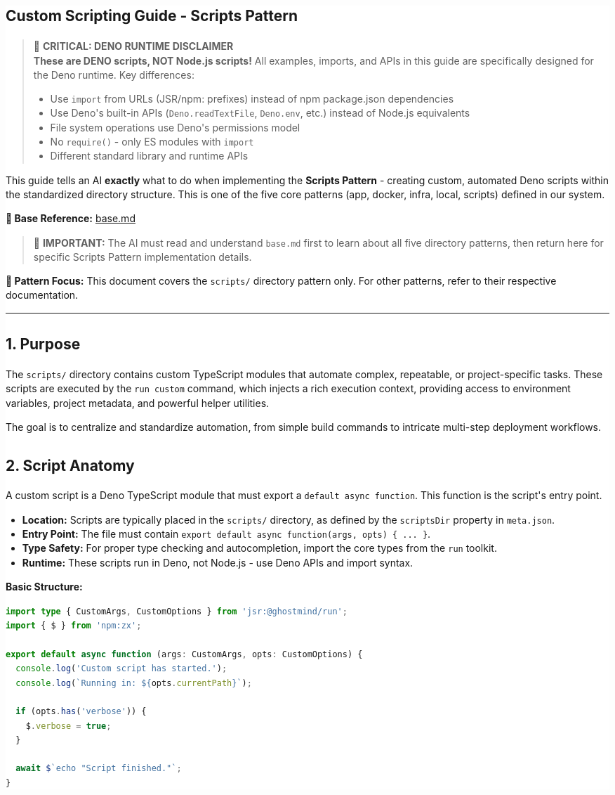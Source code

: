 ## Custom Scripting Guide - Scripts Pattern

> 🦕 **CRITICAL: DENO RUNTIME DISCLAIMER**  
> **These are DENO scripts, NOT Node.js scripts!** All examples, imports, and APIs in this guide are specifically designed for the Deno runtime. Key differences:
>
> - Use `import` from URLs (JSR/npm: prefixes) instead of npm package.json dependencies
> - Use Deno's built-in APIs (`Deno.readTextFile`, `Deno.env`, etc.) instead of Node.js equivalents
> - File system operations use Deno's permissions model
> - No `require()` - only ES modules with `import`
> - Different standard library and runtime APIs

This guide tells an AI **exactly** what to do when implementing the **Scripts Pattern** - creating custom, automated Deno scripts within the standardized directory structure. This is one of the five core patterns (app, docker, infra, local, scripts) defined in our system.

**📄 Base Reference:** [base.md](https://github.com/ghostmind-dev/docs/blob/main/docs/app/base.md)

> 🧠 **IMPORTANT:** The AI must read and understand `base.md` first to learn about all five directory patterns, then return here for specific Scripts Pattern implementation details.

**📍 Pattern Focus:** This document covers the `scripts/` directory pattern only. For other patterns, refer to their respective documentation.

---

## 1. Purpose

The `scripts/` directory contains custom TypeScript modules that automate complex, repeatable, or project-specific tasks. These scripts are executed by the `run custom` command, which injects a rich execution context, providing access to environment variables, project metadata, and powerful helper utilities.

The goal is to centralize and standardize automation, from simple build commands to intricate multi-step deployment workflows.

## 2. Script Anatomy

A custom script is a Deno TypeScript module that must export a `default async function`. This function is the script's entry point.

- **Location:** Scripts are typically placed in the `scripts/` directory, as defined by the `scriptsDir` property in `meta.json`.
- **Entry Point:** The file must contain `export default async function(args, opts) { ... }`.
- **Type Safety:** For proper type checking and autocompletion, import the core types from the `run` toolkit.
- **Runtime:** These scripts run in Deno, not Node.js - use Deno APIs and import syntax.

**Basic Structure:**

```typescript
import type { CustomArgs, CustomOptions } from 'jsr:@ghostmind/run';
import { $ } from 'npm:zx';

export default async function (args: CustomArgs, opts: CustomOptions) {
  console.log('Custom script has started.');
  console.log(`Running in: ${opts.currentPath}`);

  if (opts.has('verbose')) {
    $.verbose = true;
  }

  await $`echo "Script finished."`;
}
```
